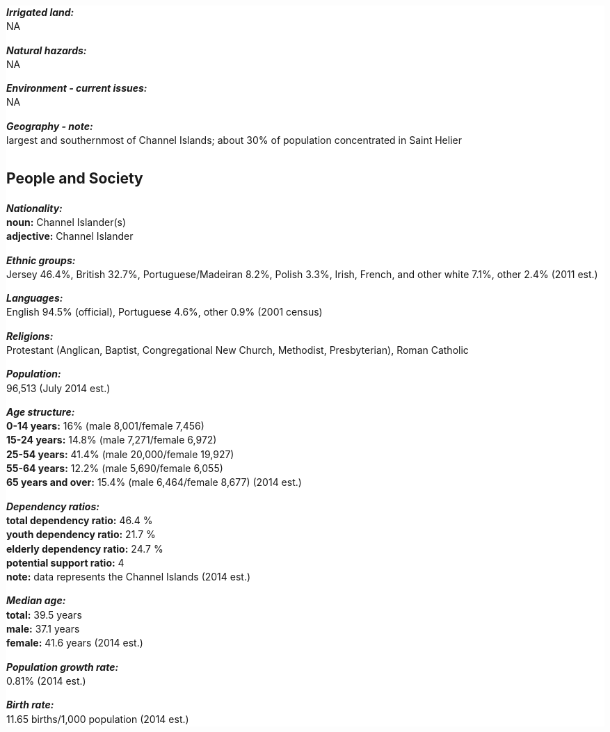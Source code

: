 **_Irrigated land:_**   
NA

**_Natural hazards:_**   
NA

**_Environment - current issues:_**   
NA

**_Geography - note:_**   
largest and southernmost of Channel Islands; about 30% of population concentrated in Saint Helier


## People and Society

**_Nationality:_**   
**noun:** Channel Islander(s)   
**adjective:** Channel Islander

**_Ethnic groups:_**   
Jersey 46.4%, British 32.7%, Portuguese/Madeiran 8.2%, Polish 3.3%, Irish, French, and other white 7.1%, other 2.4% (2011 est.)

**_Languages:_**   
English 94.5% (official), Portuguese 4.6%, other 0.9% (2001 census)

**_Religions:_**   
Protestant (Anglican, Baptist, Congregational New Church, Methodist, Presbyterian), Roman Catholic

**_Population:_**   
96,513 (July 2014 est.)

**_Age structure:_**   
**0-14 years:** 16% (male 8,001/female 7,456)   
**15-24 years:** 14.8% (male 7,271/female 6,972)   
**25-54 years:** 41.4% (male 20,000/female 19,927)   
**55-64 years:** 12.2% (male 5,690/female 6,055)   
**65 years and over:** 15.4% (male 6,464/female 8,677) (2014 est.)

**_Dependency ratios:_**   
**total dependency ratio:** 46.4 %   
**youth dependency ratio:** 21.7 %   
**elderly dependency ratio:** 24.7 %   
**potential support ratio:** 4   
**note:** data represents the Channel Islands (2014 est.)

**_Median age:_**   
**total:** 39.5 years   
**male:** 37.1 years   
**female:** 41.6 years (2014 est.)

**_Population growth rate:_**   
0.81% (2014 est.)

**_Birth rate:_**   
11.65 births/1,000 population (2014 est.)
